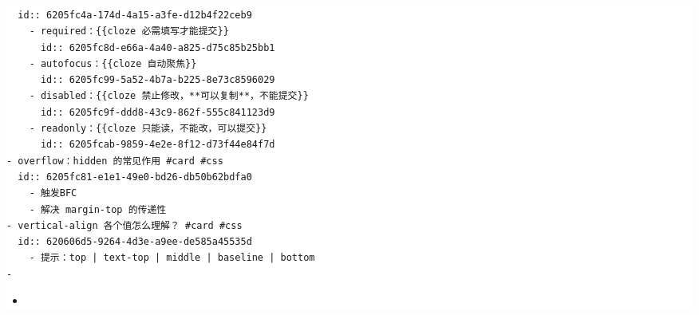 	  id:: 6205fc4a-174d-4a15-a3fe-d12b4f22ceb9
		- required：{{cloze 必需填写才能提交}}
		  id:: 6205fc8d-e66a-4a40-a825-d75c85b25bb1
		- autofocus：{{cloze 自动聚焦}}
		  id:: 6205fc99-5a52-4b7a-b225-8e73c8596029
		- disabled：{{cloze 禁止修改，**可以复制**，不能提交}}
		  id:: 6205fc9f-ddd8-43c9-862f-555c841123d9
		- readonly：{{cloze 只能读，不能改，可以提交}}
		  id:: 6205fcab-9859-4e2e-8f12-d73f44e84f7d
	- overflow：hidden 的常见作用 #card #css
	  id:: 6205fc81-e1e1-49e0-bd26-db50b62bdfa0
		- 触发BFC
		- 解决 margin-top 的传递性
	- vertical-align 各个值怎么理解？ #card #css
	  id:: 620606d5-9264-4d3e-a9ee-de585a45535d
		- 提示：top | text-top | middle | baseline | bottom
	-
-